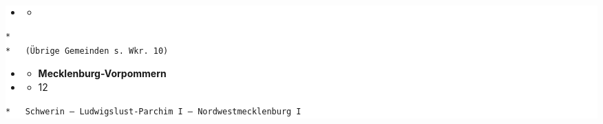 
*    *
    *
    *   (Übrige Gemeinden s. Wkr. 10)


*    *   **Mecklenburg-Vorpommern**


*    *   12

    *   Schwerin – Ludwigslust-Parchim I – Nordwestmecklenburg I

